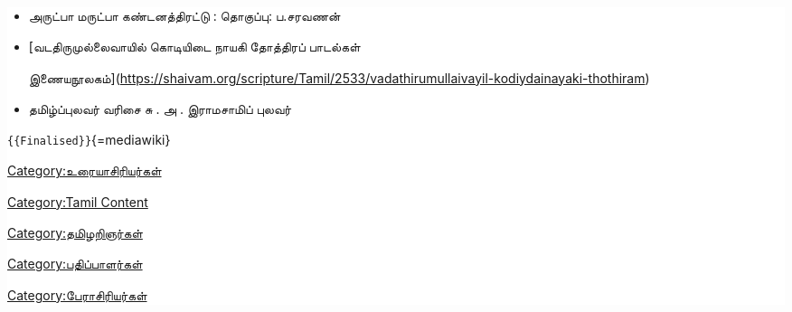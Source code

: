 -   அருட்பா மருட்பா கண்டனத்திரட்டு : தொகுப்பு: ப.சரவணன்

-   [வடதிருமுல்லைவாயில் கொடியிடை நாயகி தோத்திரப் பாடல்கள்

    இணையநூலகம்](https://shaivam.org/scripture/Tamil/2533/vadathirumullaivayil-kodiydainayaki-thothiram)

-   தமிழ்ப்புலவர் வரிசை சு . அ . இராமசாமிப் புலவர்



`{{Finalised}}`{=mediawiki}



[Category:உரையாசிரியர்கள்](Category:உரையாசிரியர்கள் "wikilink")

[Category:Tamil Content](Category:Tamil_Content "wikilink")

[Category:தமிழறிஞர்கள்](Category:தமிழறிஞர்கள் "wikilink")

[Category:பதிப்பாளர்கள்](Category:பதிப்பாளர்கள் "wikilink")

[Category:பேராசிரியர்கள்](Category:பேராசிரியர்கள் "wikilink")

